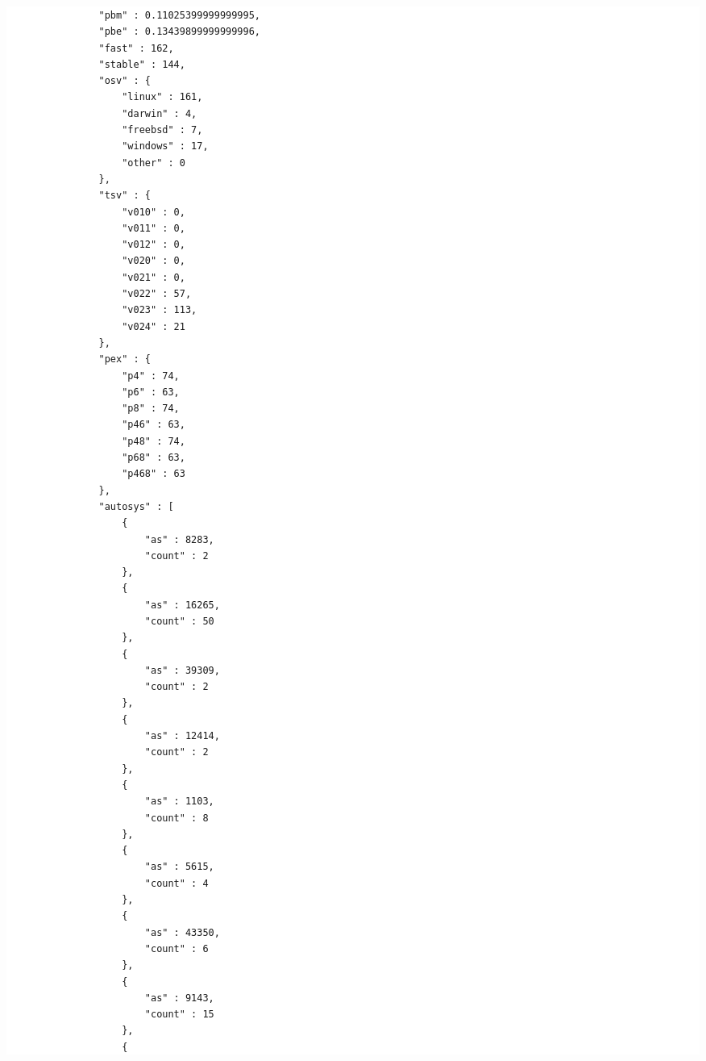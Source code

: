 					"pbm" : 0.11025399999999995,
					"pbe" : 0.13439899999999996,
					"fast" : 162,
					"stable" : 144,
					"osv" : {
						"linux" : 161,
						"darwin" : 4,
						"freebsd" : 7,
						"windows" : 17,
						"other" : 0
					},
					"tsv" : {
						"v010" : 0,
						"v011" : 0,
						"v012" : 0,
						"v020" : 0,
						"v021" : 0,
						"v022" : 57,
						"v023" : 113,
						"v024" : 21
					},
					"pex" : {
						"p4" : 74,
						"p6" : 63,
						"p8" : 74,
						"p46" : 63,
						"p48" : 74,
						"p68" : 63,
						"p468" : 63
					},
					"autosys" : [
						{
							"as" : 8283,
							"count" : 2
						},
						{
							"as" : 16265,
							"count" : 50
						},
						{
							"as" : 39309,
							"count" : 2
						},
						{
							"as" : 12414,
							"count" : 2
						},
						{
							"as" : 1103,
							"count" : 8
						},
						{
							"as" : 5615,
							"count" : 4
						},
						{
							"as" : 43350,
							"count" : 6
						},
						{
							"as" : 9143,
							"count" : 15
						},
						{